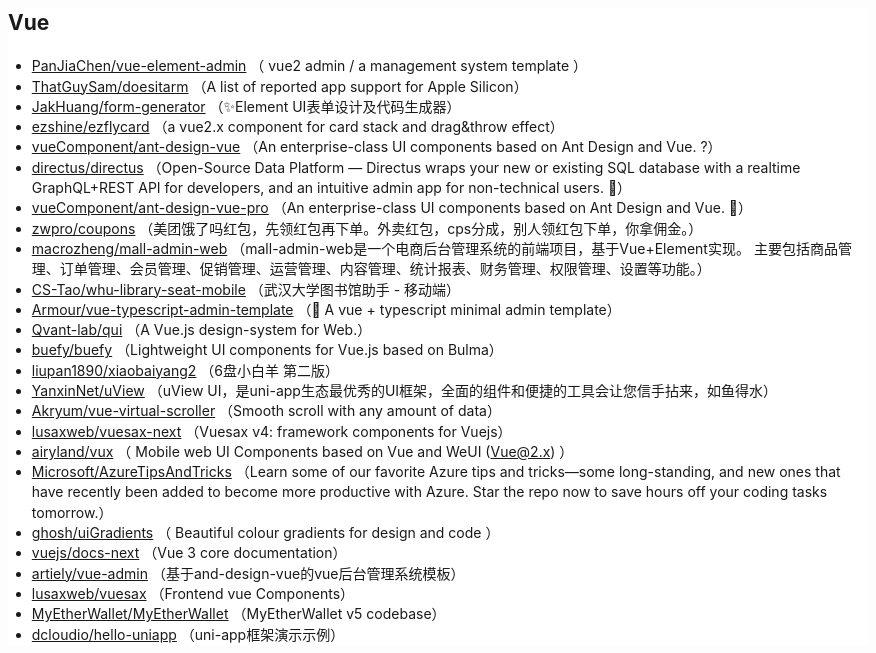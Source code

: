 ## Vue

* [PanJiaChen/vue-element-admin](https://github.com/PanJiaChen/vue-element-admin) （
        vue2 admin / a management system template
      ）
* [ThatGuySam/doesitarm](https://github.com/ThatGuySam/doesitarm) （A list of reported app support for Apple Silicon）
* [JakHuang/form-generator](https://github.com/JakHuang/form-generator) （&#x2728;Element UI表单设计及代码生成器）
* [ezshine/ezflycard](https://github.com/ezshine/ezflycard) （a vue2.x component for card stack and drag&amp;throw effect）
* [vueComponent/ant-design-vue](https://github.com/vueComponent/ant-design-vue) （An enterprise-class UI components based on Ant Design and Vue. ?）
* [directus/directus](https://github.com/directus/directus) （Open-Source Data Platform — Directus wraps your new or existing SQL database with a realtime GraphQL+REST API for developers, and an intuitive admin app for non-technical users. &#x1f430;）
* [vueComponent/ant-design-vue-pro](https://github.com/vueComponent/ant-design-vue-pro) （An enterprise-class UI components based on Ant Design and Vue. &#x1f41c;）
* [zwpro/coupons](https://github.com/zwpro/coupons) （美团饿了吗红包，先领红包再下单。外卖红包，cps分成，别人领红包下单，你拿佣金。）
* [macrozheng/mall-admin-web](https://github.com/macrozheng/mall-admin-web) （mall-admin-web是一个电商后台管理系统的前端项目，基于Vue+Element实现。 主要包括商品管理、订单管理、会员管理、促销管理、运营管理、内容管理、统计报表、财务管理、权限管理、设置等功能。）
* [CS-Tao/whu-library-seat-mobile](https://github.com/CS-Tao/whu-library-seat-mobile) （武汉大学图书馆助手 - 移动端）
* [Armour/vue-typescript-admin-template](https://github.com/Armour/vue-typescript-admin-template) （&#x1f596; A vue + typescript minimal admin template）
* [Qvant-lab/qui](https://github.com/Qvant-lab/qui) （A Vue.js design-system for Web.）
* [buefy/buefy](https://github.com/buefy/buefy) （Lightweight UI components for Vue.js based on Bulma）
* [liupan1890/xiaobaiyang2](https://github.com/liupan1890/xiaobaiyang2) （6盘小白羊 第二版）
* [YanxinNet/uView](https://github.com/YanxinNet/uView) （uView UI，是uni-app生态最优秀的UI框架，全面的组件和便捷的工具会让您信手拈来，如鱼得水）
* [Akryum/vue-virtual-scroller](https://github.com/Akryum/vue-virtual-scroller) （Smooth scroll with any amount of data）
* [lusaxweb/vuesax-next](https://github.com/lusaxweb/vuesax-next) （Vuesax v4: framework components for Vuejs）
* [airyland/vux](https://github.com/airyland/vux) （
        Mobile web UI Components based on Vue and WeUI (Vue@2.x)
      ）
* [Microsoft/AzureTipsAndTricks](https://github.com/Microsoft/AzureTipsAndTricks) （Learn some of our favorite Azure tips and tricks—some long-standing, and new ones that have recently been added to become more productive with Azure. Star the repo now to save hours off your coding tasks tomorrow.）
* [ghosh/uiGradients](https://github.com/ghosh/uiGradients) （
        Beautiful colour gradients for design and code
      ）
* [vuejs/docs-next](https://github.com/vuejs/docs-next) （Vue 3 core documentation）
* [artiely/vue-admin](https://github.com/artiely/vue-admin) （基于and-design-vue的vue后台管理系统模板）
* [lusaxweb/vuesax](https://github.com/lusaxweb/vuesax) （Frontend vue Components）
* [MyEtherWallet/MyEtherWallet](https://github.com/MyEtherWallet/MyEtherWallet) （MyEtherWallet v5 codebase）
* [dcloudio/hello-uniapp](https://github.com/dcloudio/hello-uniapp) （uni-app框架演示示例）
